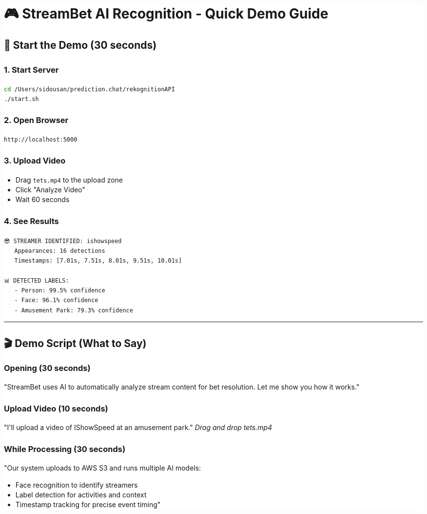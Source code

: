 # 🎮 StreamBet AI Recognition - Quick Demo Guide

## 🚀 Start the Demo (30 seconds)

### 1. Start Server
```bash
cd /Users/sidousan/prediction.chat/rekognitionAPI
./start.sh
```

### 2. Open Browser
```
http://localhost:5000
```

### 3. Upload Video
- Drag `tets.mp4` to the upload zone
- Click "Analyze Video"
- Wait 60 seconds

### 4. See Results
```
😎 STREAMER IDENTIFIED: ishowspeed
   Appearances: 16 detections
   Timestamps: [7.01s, 7.51s, 8.01s, 9.51s, 10.01s]

📊 DETECTED LABELS:
   - Person: 99.5% confidence
   - Face: 96.1% confidence
   - Amusement Park: 79.3% confidence
```

---

## 🎬 Demo Script (What to Say)

### Opening (30 seconds)
"StreamBet uses AI to automatically analyze stream content for bet resolution. Let me show you how it works."

### Upload Video (10 seconds)
"I'll upload a video of IShowSpeed at an amusement park."
*Drag and drop tets.mp4*

### While Processing (30 seconds)
"Our system uploads to AWS S3 and runs multiple AI models:
- Face recognition to identify streamers
- Label detection for activities and context
- Timestamp tracking for precise event timing"
